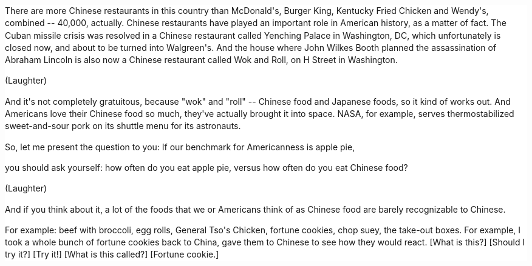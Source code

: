 
There are more Chinese
restaurants in this country
than McDonald&#39;s, Burger King, Kentucky
Fried Chicken and Wendy&#39;s, combined --
40,000, actually.
Chinese restaurants have played
an important role in American history,
as a matter of fact.
The Cuban missile crisis was resolved
in a Chinese restaurant
called Yenching Palace in Washington, DC,
which unfortunately is closed now,
and about to be turned into Walgreen&#39;s.
And the house where John Wilkes Booth
planned the assassination
of Abraham Lincoln
is also now a Chinese restaurant
called Wok and Roll,
on H Street in Washington.

(Laughter)

And it&#39;s not completely gratuitous,
because &quot;wok&quot; and &quot;roll&quot; --
Chinese food and Japanese foods,
so it kind of works out.
And Americans love
their Chinese food so much,
they&#39;ve actually brought it into space.
NASA, for example, serves
thermostabilized sweet-and-sour pork
on its shuttle menu for its astronauts.

So, let me present the question to you:
If our benchmark
for Americanness is apple pie,

you should ask yourself:
how often do you eat apple pie,
versus how often do you eat Chinese food?

(Laughter)

And if you think about it,
a lot of the foods that we or Americans
think of as Chinese food
are barely recognizable to Chinese.

For example: beef with broccoli,
egg rolls, General Tso&#39;s Chicken,
fortune cookies, chop suey,
the take-out boxes.
For example, I took a whole bunch
of fortune cookies back to China,
gave them to Chinese
to see how they would react.
[What is this?]
[Should I try it?]
[Try it!]
[What is this called?]
[Fortune cookie.]
